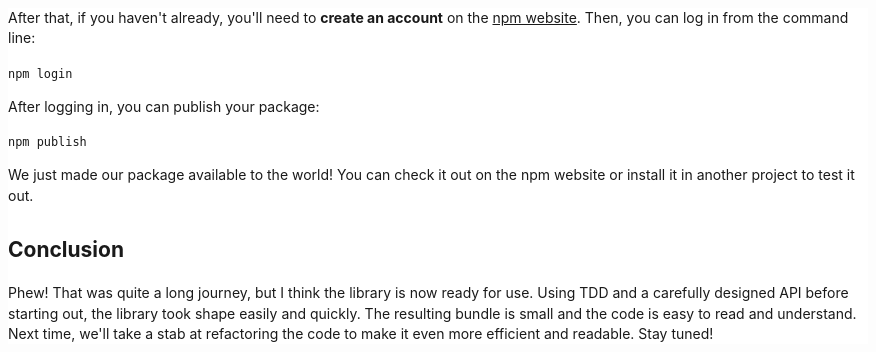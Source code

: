 After that, if you haven't already, you'll need to **create an account** on the [npm website](https://www.npmjs.com/). Then, you can log in from the command line:

```sh
npm login
```

After logging in, you can publish your package:

```sh
npm publish
```

We just made our package available to the world! You can check it out on the npm website or install it in another project to test it out.

## Conclusion

Phew! That was quite a long journey, but I think the library is now ready for use. Using TDD and a carefully designed API before starting out, the library took shape easily and quickly. The resulting bundle is small and the code is easy to read and understand. Next time, we'll take a stab at refactoring the code to make it even more efficient and readable. Stay tuned!
